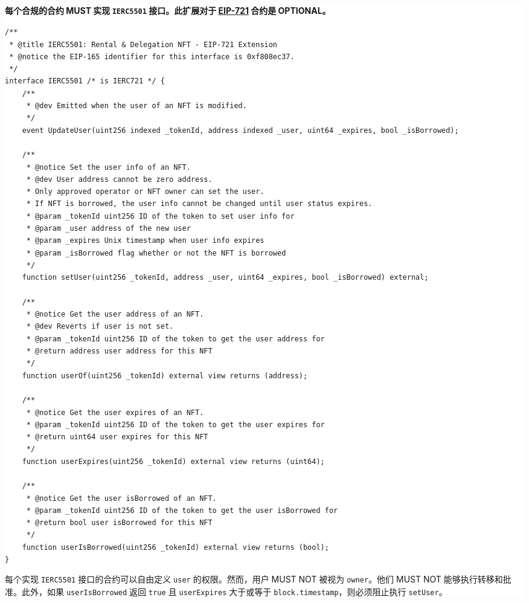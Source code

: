 **每个合规的合约 MUST 实现 `IERC5501` 接口。此扩展对于 [EIP-721](./eip-721.md) 合约是 OPTIONAL。**

```solidity
/**
 * @title IERC5501: Rental & Delegation NFT - EIP-721 Extension
 * @notice the EIP-165 identifier for this interface is 0xf808ec37.
 */
interface IERC5501 /* is IERC721 */ {
    /**
     * @dev Emitted when the user of an NFT is modified.
     */
    event UpdateUser(uint256 indexed _tokenId, address indexed _user, uint64 _expires, bool _isBorrowed);

    /**
     * @notice Set the user info of an NFT.
     * @dev User address cannot be zero address.
     * Only approved operator or NFT owner can set the user.
     * If NFT is borrowed, the user info cannot be changed until user status expires.
     * @param _tokenId uint256 ID of the token to set user info for
     * @param _user address of the new user
     * @param _expires Unix timestamp when user info expires
     * @param _isBorrowed flag whether or not the NFT is borrowed
     */
    function setUser(uint256 _tokenId, address _user, uint64 _expires, bool _isBorrowed) external;

    /**
     * @notice Get the user address of an NFT.
     * @dev Reverts if user is not set.
     * @param _tokenId uint256 ID of the token to get the user address for
     * @return address user address for this NFT
     */
    function userOf(uint256 _tokenId) external view returns (address);

    /**
     * @notice Get the user expires of an NFT.
     * @param _tokenId uint256 ID of the token to get the user expires for
     * @return uint64 user expires for this NFT
     */
    function userExpires(uint256 _tokenId) external view returns (uint64);

    /**
     * @notice Get the user isBorrowed of an NFT.
     * @param _tokenId uint256 ID of the token to get the user isBorrowed for
     * @return bool user isBorrowed for this NFT
     */
    function userIsBorrowed(uint256 _tokenId) external view returns (bool);
}
``` 

每个实现 `IERC5501` 接口的合约可以自由定义 `user` 的权限。然而，用户 MUST NOT 被视为 `owner`。他们 MUST NOT 能够执行转移和批准。此外，如果 `userIsBorrowed` 返回 `true` 且 `userExpires` 大于或等于 `block.timestamp`，则必须阻止执行 `setUser`。
